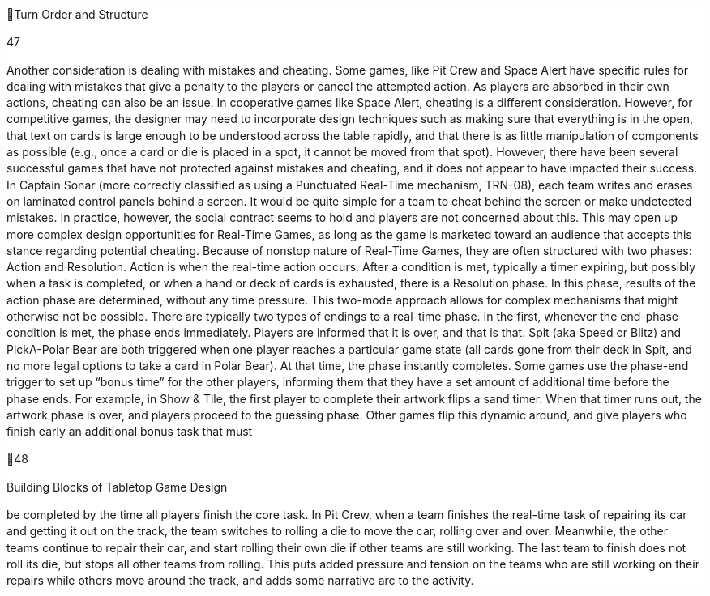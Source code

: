 
Turn Order and Structure

47

Another consideration is dealing with mistakes and cheating. Some games,
like Pit Crew and Space Alert have specific rules for dealing with mistakes that
give a penalty to the players or cancel the attempted action.
As players are absorbed in their own actions, cheating can also be an issue.
In cooperative games like Space Alert, cheating is a different consideration.
However, for competitive games, the designer may need to incorporate design
techniques such as making sure that everything is in the open, that text on
cards is large enough to be understood across the table rapidly, and that there
is as little manipulation of components as possible (e.g., once a card or die is
placed in a spot, it cannot be moved from that spot).
However, there have been several successful games that have not protected
against mistakes and cheating, and it does not appear to have impacted their
success. In Captain Sonar (more correctly classified as using a Punctuated
Real-Time mechanism, TRN-08), each team writes and erases on laminated
control panels behind a screen. It would be quite simple for a team to cheat
behind the screen or make undetected mistakes. In practice, however, the
social contract seems to hold and players are not concerned about this. This
may open up more complex design opportunities for Real-Time Games, as
long as the game is marketed toward an audience that accepts this stance
regarding potential cheating.
Because of nonstop nature of Real-Time Games, they are often structured
with two phases: Action and Resolution. Action is when the real-time action
occurs. After a condition is met, typically a timer expiring, but possibly when
a task is completed, or when a hand or deck of cards is exhausted, there is a
Resolution phase. In this phase, results of the action phase are determined,
without any time pressure. This two-mode approach allows for complex
mechanisms that might otherwise not be possible.
There are typically two types of endings to a real-time phase. In the first,
whenever the end-phase condition is met, the phase ends immediately. Players
are informed that it is over, and that is that. Spit (aka Speed or Blitz) and PickA-Polar Bear are both triggered when one player reaches a particular game
state (all cards gone from their deck in Spit, and no more legal options to take
a card in Polar Bear). At that time, the phase instantly completes.
Some games use the phase-end trigger to set up “bonus time” for the other
players, informing them that they have a set amount of additional time before
the phase ends. For example, in Show & Tile, the first player to complete their
artwork flips a sand timer. When that timer runs out, the artwork phase is
over, and players proceed to the guessing phase. Other games flip this dynamic
around, and give players who finish early an additional bonus task that must

48

Building Blocks of Tabletop Game Design

be completed by the time all players finish the core task. In Pit Crew, when a
team finishes the real-time task of repairing its car and getting it out on the
track, the team switches to rolling a die to move the car, rolling over and over.
Meanwhile, the other teams continue to repair their car, and start rolling their
own die if other teams are still working. The last team to finish does not roll
its die, but stops all other teams from rolling. This puts added pressure and
tension on the teams who are still working on their repairs while others move
around the track, and adds some narrative arc to the activity.
